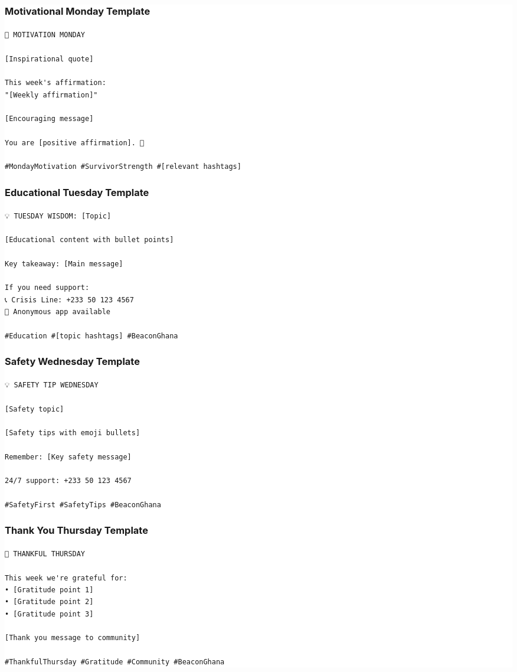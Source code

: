 ### Motivational Monday Template
```
🌟 MOTIVATION MONDAY

[Inspirational quote]

This week's affirmation:
"[Weekly affirmation]"

[Encouraging message]

You are [positive affirmation]. 💜

#MondayMotivation #SurvivorStrength #[relevant hashtags]
```

### Educational Tuesday Template
```
💡 TUESDAY WISDOM: [Topic]

[Educational content with bullet points]

Key takeaway: [Main message]

If you need support:
📞 Crisis Line: +233 50 123 4567
📱 Anonymous app available

#Education #[topic hashtags] #BeaconGhana
```

### Safety Wednesday Template
```
💡 SAFETY TIP WEDNESDAY

[Safety topic]

[Safety tips with emoji bullets]

Remember: [Key safety message]

24/7 support: +233 50 123 4567

#SafetyFirst #SafetyTips #BeaconGhana
```

### Thank You Thursday Template
```
🙏 THANKFUL THURSDAY

This week we're grateful for:
• [Gratitude point 1]
• [Gratitude point 2] 
• [Gratitude point 3]

[Thank you message to community]

#ThankfulThursday #Gratitude #Community #BeaconGhana
```
